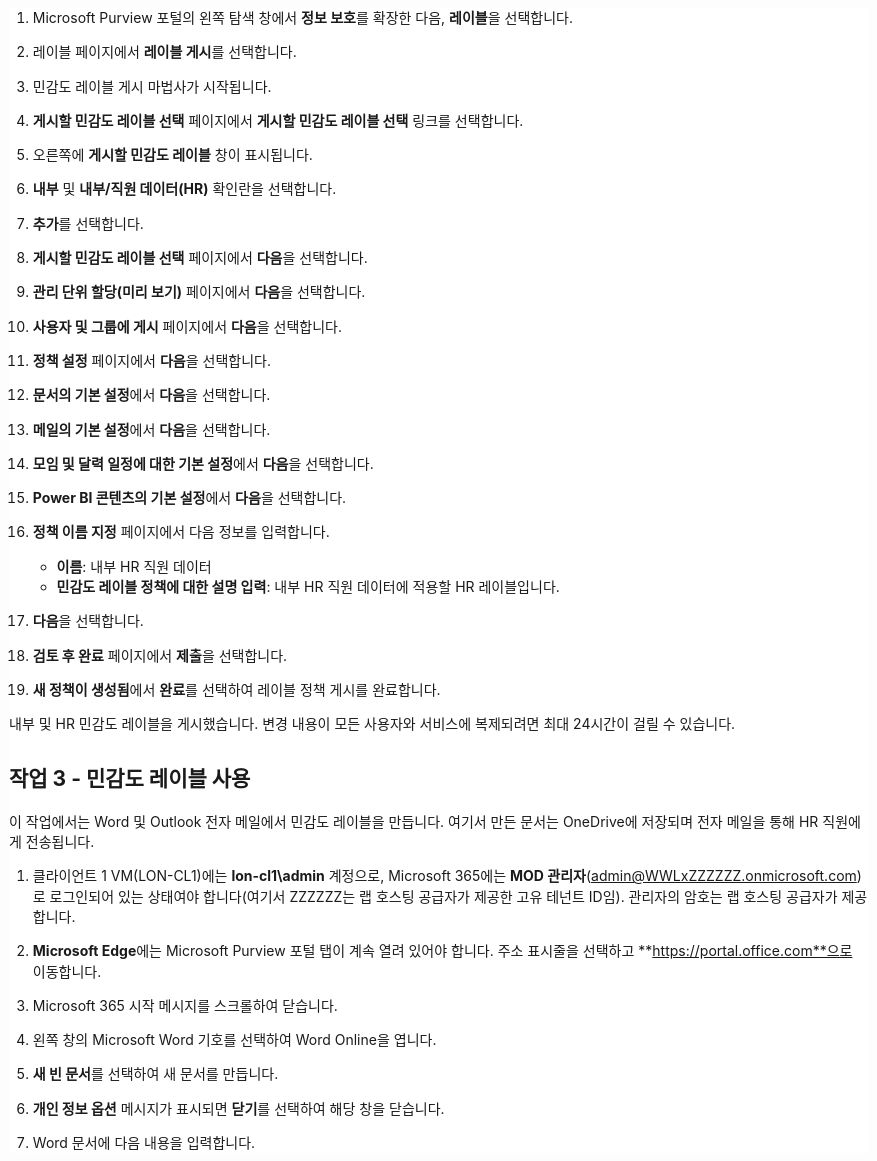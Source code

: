 1. Microsoft Purview 포털의 왼쪽 탐색 창에서 **정보 보호**를 확장한 다음, **레이블**을 선택합니다.

1. 레이블 페이지에서 **레이블 게시**를 선택합니다.

1. 민감도 레이블 게시 마법사가 시작됩니다.

1. **게시할 민감도 레이블 선택** 페이지에서 **게시할 민감도 레이블 선택** 링크를 선택합니다.

1. 오른쪽에 **게시할 민감도 레이블** 창이 표시됩니다.

1. **내부** 및 **내부/직원 데이터(HR)** 확인란을 선택합니다.

1. **추가**를 선택합니다.

1. **게시할 민감도 레이블 선택** 페이지에서 **다음**을 선택합니다.

1. **관리 단위 할당(미리 보기)** 페이지에서 **다음**을 선택합니다.

1. **사용자 및 그룹에 게시** 페이지에서 **다음**을 선택합니다.

1. **정책 설정** 페이지에서 **다음**을 선택합니다.

1. **문서의 기본 설정**에서 **다음**을 선택합니다.

1. **메일의 기본 설정**에서 **다음**을 선택합니다.

1. **모임 및 달력 일정에 대한 기본 설정**에서 **다음**을 선택합니다.

1. **Power BI 콘텐츠의 기본 설정**에서 **다음**을 선택합니다.

1. **정책 이름 지정** 페이지에서 다음 정보를 입력합니다.

   - **이름**: 내부 HR 직원 데이터
   - **민감도 레이블 정책에 대한 설명 입력**: 내부 HR 직원 데이터에 적용할 HR 레이블입니다.

1. **다음**을 선택합니다.

1. **검토 후 완료** 페이지에서 **제출**을 선택합니다.

1. **새 정책이 생성됨**에서 **완료**를 선택하여 레이블 정책 게시를 완료합니다.

내부 및 HR 민감도 레이블을 게시했습니다. 변경 내용이 모든 사용자와 서비스에 복제되려면 최대 24시간이 걸릴 수 있습니다.

## 작업 3 - 민감도 레이블 사용

이 작업에서는 Word 및 Outlook 전자 메일에서 민감도 레이블을 만듭니다. 여기서 만든 문서는 OneDrive에 저장되며 전자 메일을 통해 HR 직원에게 전송됩니다.

1. 클라이언트 1 VM(LON-CL1)에는 **lon-cl1\admin** 계정으로, Microsoft 365에는 **MOD 관리자**(admin@WWLxZZZZZZ.onmicrosoft.com)로 로그인되어 있는 상태여야 합니다(여기서 ZZZZZZ는 랩 호스팅 공급자가 제공한 고유 테넌트 ID임).  관리자의 암호는 랩 호스팅 공급자가 제공합니다.

1. **Microsoft Edge**에는 Microsoft Purview 포털 탭이 계속 열려 있어야 합니다. 주소 표시줄을 선택하고 **https://portal.office.com**으로 이동합니다.

1. Microsoft 365 시작 메시지를 스크롤하여 닫습니다.

1. 왼쪽 창의 Microsoft Word 기호를 선택하여 Word Online을 엽니다.

1. **새 빈 문서**를 선택하여 새 문서를 만듭니다.

1. **개인 정보 옵션** 메시지가 표시되면 **닫기**를 선택하여 해당 창을 닫습니다.

1. Word 문서에 다음 내용을 입력합니다.
